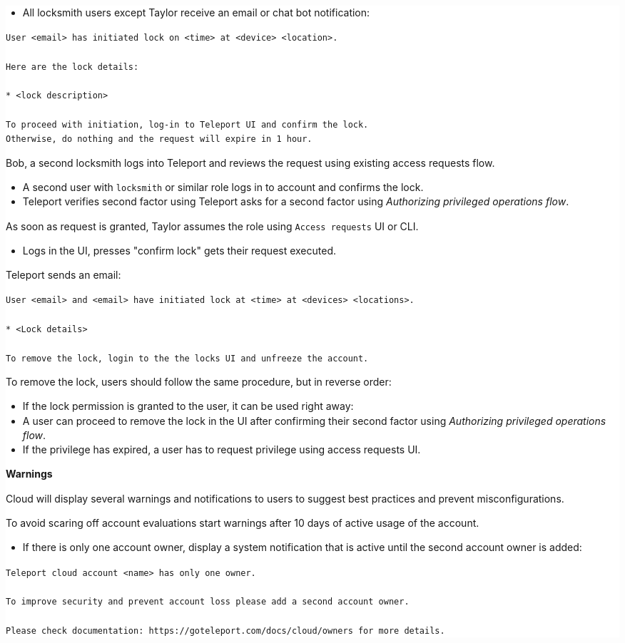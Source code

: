 * All locksmith users except Taylor receive an email or chat bot notification:

```
User <email> has initiated lock on <time> at <device> <location>.

Here are the lock details:

* <lock description>

To proceed with initiation, log-in to Teleport UI and confirm the lock.
Otherwise, do nothing and the request will expire in 1 hour.
```

Bob, a second locksmith logs into Teleport and reviews the request using existing access requests flow.

* A second user with `locksmith` or similar role logs in to account and confirms the lock.
* Teleport verifies second factor using Teleport asks for a second factor using *Authorizing privileged operations flow*.

As soon as request is granted, Taylor assumes the role using `Access requests` UI or CLI.

* Logs in the UI, presses "confirm lock" gets their request executed.

Teleport sends an email:

```
User <email> and <email> have initiated lock at <time> at <devices> <locations>.

* <Lock details>

To remove the lock, login to the the locks UI and unfreeze the account.
```

To remove the lock, users should follow the same procedure, but in reverse order:

* If the lock permission is granted to the user, it can be used right away:
* A user can proceed to remove the lock in the UI after confirming their second factor using *Authorizing privileged operations flow*.
* If the privilege has expired, a user has to request privilege using access requests UI.

**Warnings**

Cloud will display several warnings and notifications to users to suggest
best practices and prevent misconfigurations.

To avoid scaring off account evaluations start warnings after 10 days
of active usage of the account.

* If there is only one account owner, display a system notification that is active until
the second account owner is added:

```
Teleport cloud account <name> has only one owner.

To improve security and prevent account loss please add a second account owner.

Please check documentation: https://goteleport.com/docs/cloud/owners for more details.
```
